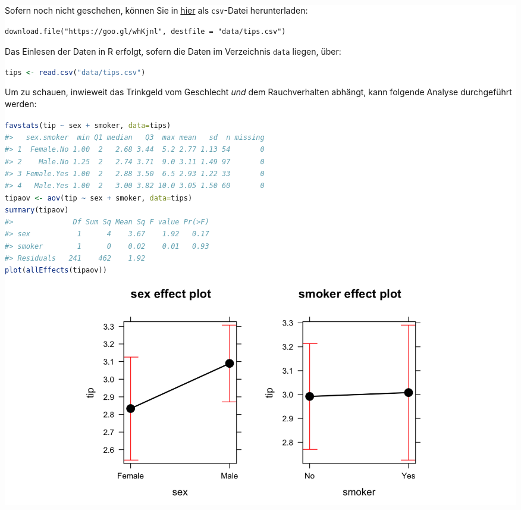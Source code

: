 Sofern noch nicht geschehen, können Sie in [hier](https://goo.gl/whKjnl) als `csv`-Datei herunterladen:
```
download.file("https://goo.gl/whKjnl", destfile = "data/tips.csv")
```

Das Einlesen der Daten in R erfolgt, sofern die Daten im Verzeichnis `data` liegen, über:

```r
tips <- read.csv("data/tips.csv")
```

Um zu schauen, inwieweit das Trinkgeld vom Geschlecht *und* dem Rauchverhalten abhängt, kann folgende Analyse durchgeführt werden:

```r
favstats(tip ~ sex + smoker, data=tips)
#>   sex.smoker  min Q1 median   Q3  max mean   sd  n missing
#> 1  Female.No 1.00  2   2.68 3.44  5.2 2.77 1.13 54       0
#> 2    Male.No 1.25  2   2.74 3.71  9.0 3.11 1.49 97       0
#> 3 Female.Yes 1.00  2   2.88 3.50  6.5 2.93 1.22 33       0
#> 4   Male.Yes 1.00  2   3.00 3.82 10.0 3.05 1.50 60       0
tipaov <- aov(tip ~ sex + smoker, data=tips)
summary(tipaov)
#>              Df Sum Sq Mean Sq F value Pr(>F)
#> sex           1      4    3.67    1.92   0.17
#> smoker        1      0    0.02    0.01   0.93
#> Residuals   241    462    1.92
plot(allEffects(tipaov))
```

<img src="062_Inferenz_metrisch_files/figure-html/tips-aov-1.png" width="70%" style="display: block; margin: auto;" />
